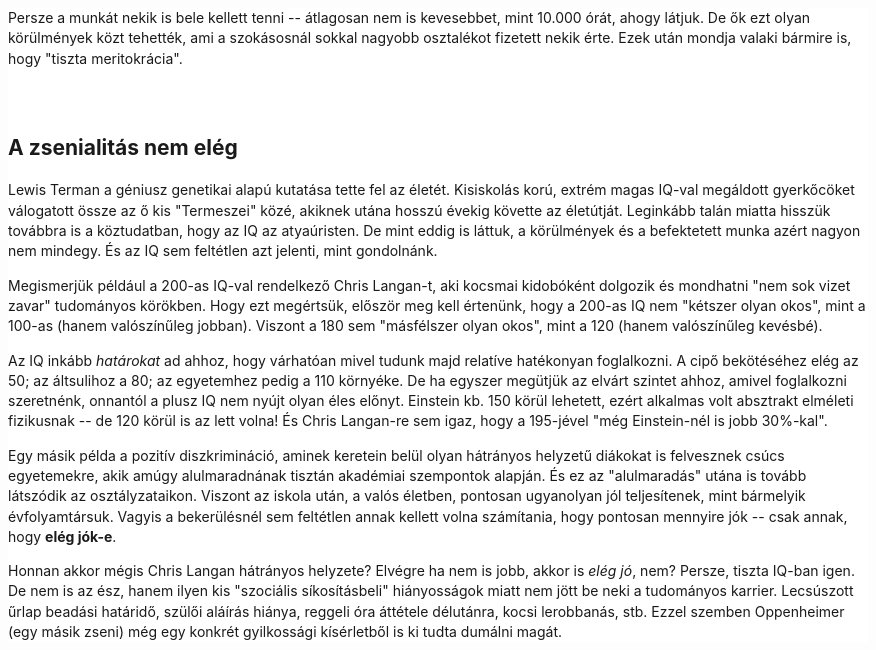 Persze a munkát nekik is bele kellett tenni -- átlagosan nem is kevesebbet, mint 10.000 órát, ahogy látjuk.
De ők ezt olyan körülmények közt tehették, ami a szokásosnál sokkal nagyobb osztalékot fizetett nekik érte.
Ezek után mondja valaki bármire is, hogy "tiszta meritokrácia".

<br>







## <a name="zseni"></a>A zsenialitás nem elég

Lewis Terman a géniusz genetikai alapú kutatása tette fel az életét.
Kisiskolás korú, extrém magas IQ-val megáldott gyerkőcöket válogatott össze az ő kis "Termeszei" közé, akiknek utána hosszú évekig követte az életútját.
Leginkább talán miatta hisszük továbbra is a köztudatban, hogy az IQ az atyaúristen.
De mint eddig is láttuk, a körülmények és a befektetett munka azért nagyon nem mindegy.
És az IQ sem feltétlen azt jelenti, mint gondolnánk.

Megismerjük például a 200-as IQ-val rendelkező Chris Langan-t, aki kocsmai kidobóként dolgozik és mondhatni "nem sok vizet zavar" tudományos körökben.
Hogy ezt megértsük, először meg kell értenünk, hogy a 200-as IQ nem "kétszer olyan okos", mint a 100-as (hanem valószínűleg jobban).
Viszont a 180 sem "másfélszer olyan okos", mint a 120 (hanem valószínűleg kevésbé).

Az IQ inkább *határokat* ad ahhoz, hogy várhatóan mivel tudunk majd relatíve hatékonyan foglalkozni.
A cipő bekötéséhez elég az 50; az áltsulihoz a 80; az egyetemhez pedig a 110 környéke.
De ha egyszer megütjük az elvárt szintet ahhoz, amivel foglalkozni szeretnénk, onnantól a plusz IQ nem nyújt olyan éles előnyt.
Einstein kb. 150 körül lehetett, ezért alkalmas volt absztrakt elméleti fizikusnak -- de 120 körül is az lett volna!
És Chris Langan-re sem igaz, hogy a 195-jével "még Einstein-nél is jobb 30%-kal".

Egy másik példa a pozitív diszkrimináció, aminek keretein belül olyan hátrányos helyzetű diákokat is felvesznek csúcs egyetemekre, akik amúgy alulmaradnának tisztán akadémiai szempontok alapján.
És ez az "alulmaradás" utána is tovább látszódik az osztályzataikon.
Viszont az iskola után, a valós életben, pontosan ugyanolyan jól teljesítenek, mint bármelyik évfolyamtársuk.
Vagyis a bekerülésnél sem feltétlen annak kellett volna számítania, hogy pontosan mennyire jók -- csak annak, hogy **elég jók-e**.

Honnan akkor mégis Chris Langan hátrányos helyzete?
Elvégre ha nem is jobb, akkor is *elég jó*, nem?
Persze, tiszta IQ-ban igen.
De nem is az ész, hanem ilyen kis "szociális síkosításbeli" hiányosságok miatt nem jött be neki a tudományos karrier.
Lecsúszott űrlap beadási határidő, szülői aláírás hiánya, reggeli óra áttétele délutánra, kocsi lerobbanás, stb.
Ezzel szemben Oppenheimer (egy másik zseni) még egy konkrét gyilkossági kísérletből is ki tudta dumálni magát.
